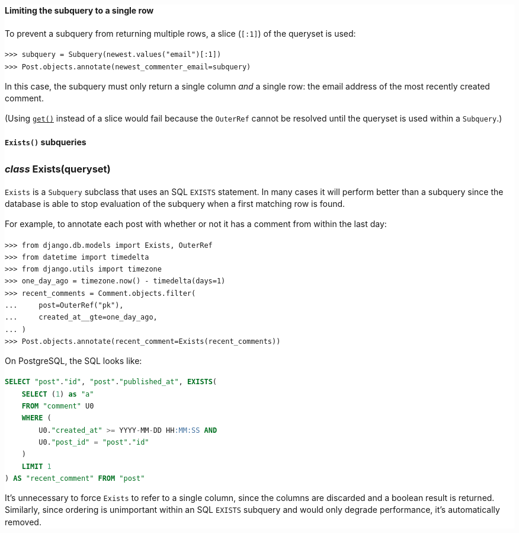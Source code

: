#### Limiting the subquery to a single row

To prevent a subquery from returning multiple rows, a slice (`[:1]`) of the
queryset is used:

```pycon
>>> subquery = Subquery(newest.values("email")[:1])
>>> Post.objects.annotate(newest_commenter_email=subquery)
```

In this case, the subquery must only return a single column *and* a single
row: the email address of the most recently created comment.

(Using [`get()`](querysets.md#django.db.models.query.QuerySet.get) instead of a slice would fail because the
`OuterRef` cannot be resolved until the queryset is used within a
`Subquery`.)

#### `Exists()` subqueries

### *class* Exists(queryset)

`Exists` is a `Subquery` subclass that uses an SQL `EXISTS` statement. In
many cases it will perform better than a subquery since the database is able to
stop evaluation of the subquery when a first matching row is found.

For example, to annotate each post with whether or not it has a comment from
within the last day:

```pycon
>>> from django.db.models import Exists, OuterRef
>>> from datetime import timedelta
>>> from django.utils import timezone
>>> one_day_ago = timezone.now() - timedelta(days=1)
>>> recent_comments = Comment.objects.filter(
...     post=OuterRef("pk"),
...     created_at__gte=one_day_ago,
... )
>>> Post.objects.annotate(recent_comment=Exists(recent_comments))
```

On PostgreSQL, the SQL looks like:

```sql
SELECT "post"."id", "post"."published_at", EXISTS(
    SELECT (1) as "a"
    FROM "comment" U0
    WHERE (
        U0."created_at" >= YYYY-MM-DD HH:MM:SS AND
        U0."post_id" = "post"."id"
    )
    LIMIT 1
) AS "recent_comment" FROM "post"
```

It’s unnecessary to force `Exists` to refer to a single column, since the
columns are discarded and a boolean result is returned. Similarly, since
ordering is unimportant within an SQL `EXISTS` subquery and would only
degrade performance, it’s automatically removed.
